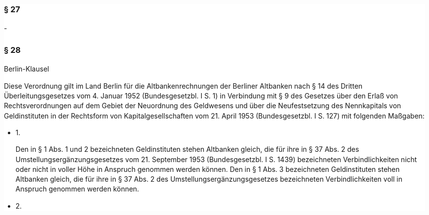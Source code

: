 <span id="BJNR005890958BJNE003300326.html"></span>

### § 27  

<div>

<div class="jnhtml">

<div>

<div class="jurAbsatz">

\-

</div>

</div>

</div>

</div>

<span id="BJNR005890958BJNE003400326.html"></span>

### § 28  
Berlin-Klausel

<div>

<div class="jnhtml">

<div>

<div class="jurAbsatz">

Diese Verordnung gilt im Land Berlin für die Altbankenrechnungen der
Berliner Altbanken nach § 14 des Dritten Überleitungsgesetzes vom 4.
Januar 1952 (Bundesgesetzbl. I S. 1) in Verbindung mit § 9 des Gesetzes
über den Erlaß von Rechtsverordnungen auf dem Gebiet der Neuordnung des
Geldwesens und über die Neufestsetzung des Nennkapitals von
Geldinstituten in der Rechtsform von Kapitalgesellschaften vom 21. April
1953 (Bundesgesetzbl. I S. 127) mit folgenden Maßgaben:

  - 1\.
    
    <div style="">
    
    Den in § 1 Abs. 1 und 2 bezeichneten Geldinstituten stehen Altbanken
    gleich, die für ihre in § 37 Abs. 2 des
    Umstellungsergänzungsgesetzes vom 21. September 1953
    (Bundesgesetzbl. I S. 1439) bezeichneten Verbindlichkeiten nicht
    oder nicht in voller Höhe in Anspruch genommen werden können. Den in
    § 1 Abs. 3 bezeichneten Geldinstituten stehen Altbanken gleich, die
    für ihre in § 37 Abs. 2 des Umstellungsergänzungsgesetzes
    bezeichneten Verbindlichkeiten voll in Anspruch genommen werden
    können.
    
    </div>

  - 2\.
    